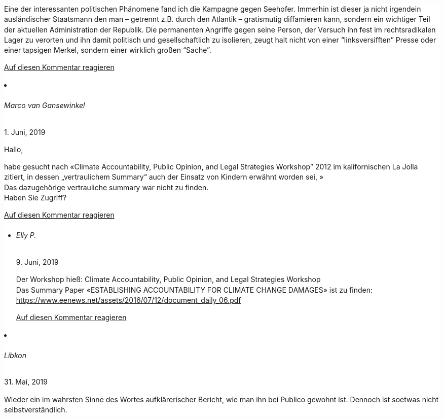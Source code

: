 

Eine der interessanten politischen Phänomene fand ich die Kampagne gegen Seehofer. Immerhin ist dieser ja nicht irgendein ausländischer Staatsmann den man &#8211; getrennt z.B. durch den Atlantik &#8211; gratismutig diffamieren kann, sondern ein wichtiger Teil der aktuellen Administration der Republik. Die permanenten Angriffe gegen seine Person, der Versuch ihn fest im rechtsradikalen Lager zu verorten und ihn damit politisch und gesellschaftlich zu isolieren, zeugt halt nicht von einer “linksversifften” Presse oder einer tapsigen Merkel, sondern einer wirklich großen “Sache”.

<a rel="nofollow" class="comment-reply-link" href="#comment-10595" data-commentid="10595" data-postid="9017" data-belowelement="comment-10595" data-respondelement="respond" data-replyto="Antworte auf Andreas Hofer" aria-label="Antworte auf Andreas Hofer">Auf diesen Kommentar reagieren</a> 


</li>
<li class="comment even depth-2 clearfix" id="li-comment-10602">
<h6 class="author">Marco van Gansewinkel</h6> <span class="date">1. Juni, 2019</span>



Hallo,

habe gesucht nach «Climate Accountability, Public Opinion, and Legal Strategies Workshop” 2012 im kalifornischen La Jolla zitiert, in dessen „vertraulichem Summary“ auch der Einsatz von Kindern erwähnt worden sei, »<br>
Das dazugehörige vertrauliche summary war nicht zu finden.<br>
Haben Sie Zugriff?

<a rel="nofollow" class="comment-reply-link" href="#comment-10602" data-commentid="10602" data-postid="9017" data-belowelement="comment-10602" data-respondelement="respond" data-replyto="Antworte auf Marco van Gansewinkel" aria-label="Antworte auf Marco van Gansewinkel">Auf diesen Kommentar reagieren</a> 


<ul class="children">
<li class="comment odd alt depth-3 clearfix" id="li-comment-10754">
<h6 class="author">Elly P.</h6> <span class="date">9. Juni, 2019</span>



Der Workshop hieß: Climate Accountability, Public Opinion, and Legal Strategies Workshop<br>
Das Summary Paper «ESTABLISHING ACCOUNTABILITY FOR CLIMATE CHANGE DAMAGES» ist zu finden:<br>
<a href="https://www.eenews.net/assets/2016/07/12/document_daily_06.pdf" rel="nofollow ugc">https://www.eenews.net/assets/2016/07/12/document_daily_06.pdf</a>

<a rel="nofollow" class="comment-reply-link" href="#comment-10754" data-commentid="10754" data-postid="9017" data-belowelement="comment-10754" data-respondelement="respond" data-replyto="Antworte auf Elly P." aria-label="Antworte auf Elly P.">Auf diesen Kommentar reagieren</a> 


</li>
</ul>
</li>
</ul>
</li>
<li class="comment even thread-odd thread-alt depth-1 clearfix" id="li-comment-10562">
<h6 class="author">Libkon</h6> <span class="date">31. Mai, 2019</span>



Wieder ein im wahrsten Sinne des Wortes aufklärerischer Bericht, wie man ihn bei Publico gewohnt ist. Dennoch ist soetwas nicht selbstverständlich. 
